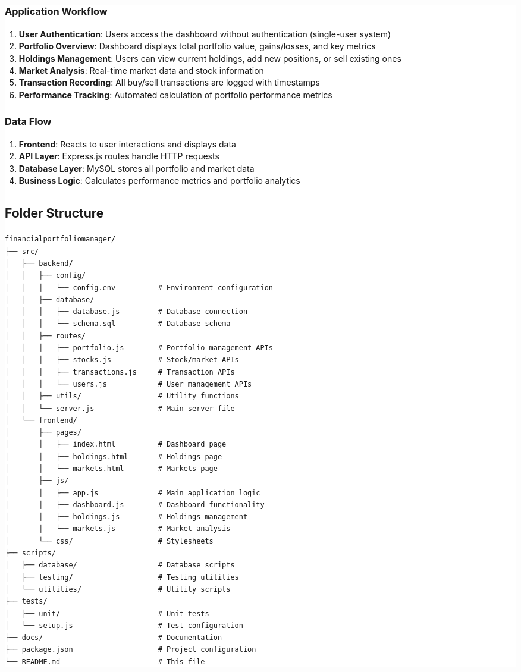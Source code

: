 ### Application Workflow
1. **User Authentication**: Users access the dashboard without authentication (single-user system)
2. **Portfolio Overview**: Dashboard displays total portfolio value, gains/losses, and key metrics
3. **Holdings Management**: Users can view current holdings, add new positions, or sell existing ones
4. **Market Analysis**: Real-time market data and stock information
5. **Transaction Recording**: All buy/sell transactions are logged with timestamps
6. **Performance Tracking**: Automated calculation of portfolio performance metrics

### Data Flow
1. **Frontend**: Reacts to user interactions and displays data
2. **API Layer**: Express.js routes handle HTTP requests
3. **Database Layer**: MySQL stores all portfolio and market data
4. **Business Logic**: Calculates performance metrics and portfolio analytics

## Folder Structure

```
financialportfoliomanager/
├── src/
│   ├── backend/
│   │   ├── config/
│   │   │   └── config.env          # Environment configuration
│   │   ├── database/
│   │   │   ├── database.js         # Database connection
│   │   │   └── schema.sql          # Database schema
│   │   ├── routes/
│   │   │   ├── portfolio.js        # Portfolio management APIs
│   │   │   ├── stocks.js           # Stock/market APIs
│   │   │   ├── transactions.js     # Transaction APIs
│   │   │   └── users.js            # User management APIs
│   │   ├── utils/                  # Utility functions
│   │   └── server.js               # Main server file
│   └── frontend/
│       ├── pages/
│       │   ├── index.html          # Dashboard page
│       │   ├── holdings.html       # Holdings page
│       │   └── markets.html        # Markets page
│       ├── js/
│       │   ├── app.js              # Main application logic
│       │   ├── dashboard.js        # Dashboard functionality
│       │   ├── holdings.js         # Holdings management
│       │   └── markets.js          # Market analysis
│       └── css/                    # Stylesheets
├── scripts/
│   ├── database/                   # Database scripts
│   ├── testing/                    # Testing utilities
│   └── utilities/                  # Utility scripts
├── tests/
│   ├── unit/                       # Unit tests
│   └── setup.js                    # Test configuration
├── docs/                           # Documentation
├── package.json                    # Project configuration
└── README.md                       # This file
```
